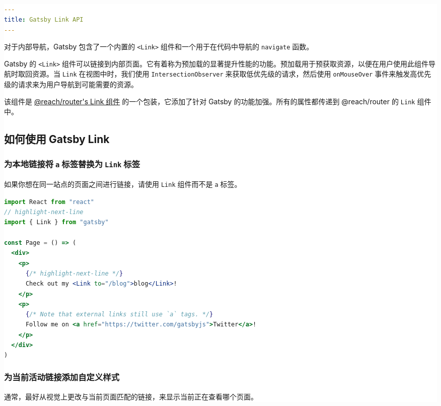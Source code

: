 ```yaml
---
title: Gatsby Link API
---
```


对于内部导航，Gatsby 包含了一个内置的 `<Link>` 组件和一个用于在代码中导航的 `navigate` 函数。

Gatsby 的 `<Link>` 组件可以链接到内部页面。它有着称为预加载的显著提升性能的功能。预加载用于预获取资源，以便在用户使用此组件导航时取回资源。当 `Link` 在视图中时，我们使用 `IntersectionObserver` 来获取低优先级的请求，然后使用 `onMouseOver` 事件来触发高优先级的请求来为用户导航到可能需要的资源。

该组件是 [@reach/router's Link 组件](https://reach.tech/router/api/Link) 的一个包装，它添加了针对 Gatsby 的功能加强。所有的属性都传递到 @reach/router 的 `Link` 组件中。

## 如何使用 Gatsby Link

<EggheadEmbed
  lessonLink="https://egghead.io/lessons/gatsby-why-and-how-to-use-gatsby-s-link-component"
  lessonTitle="Why and How to Use Gatsby’s Link Component"
/>

### 为本地链接将 `a` 标签替换为 `Link` 标签

如果你想在同一站点的页面之间进行链接，请使用 `Link` 组件而不是 `a` 标签。

```jsx
import React from "react"
// highlight-next-line
import { Link } from "gatsby"

const Page = () => (
  <div>
    <p>
      {/* highlight-next-line */}
      Check out my <Link to="/blog">blog</Link>!
    </p>
    <p>
      {/* Note that external links still use `a` tags. */}
      Follow me on <a href="https://twitter.com/gatsbyjs">Twitter</a>!
    </p>
  </div>
)
```

### 为当前活动链接添加自定义样式

<EggheadEmbed
  lessonLink="https://egghead.io/lessons/gatsby-add-custom-styles-for-the-active-link-using-gatsby-s-link-component"
  lessonTitle="Add Custom Styles for the Active Link Using Gatsby’s Link Component"
/>

通常，最好从视觉上更改与当前页面匹配的链接，来显示当前正在查看哪个页面。

